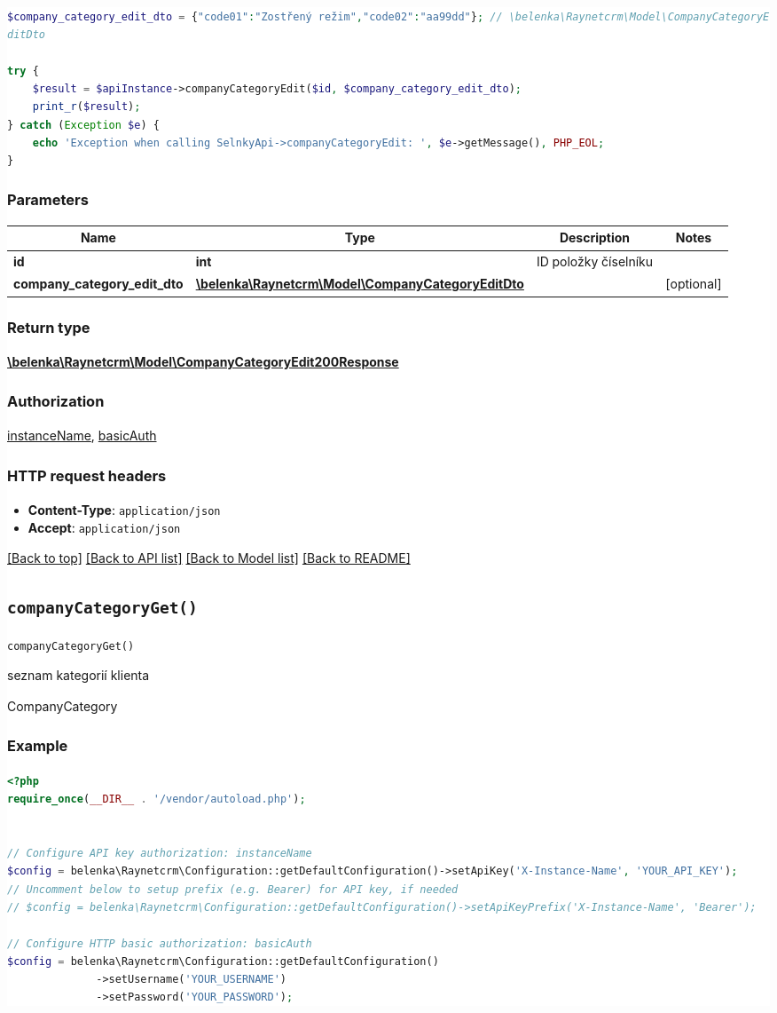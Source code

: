```php
$company_category_edit_dto = {"code01":"Zostřený režim","code02":"aa99dd"}; // \belenka\Raynetcrm\Model\CompanyCategoryEditDto

try {
    $result = $apiInstance->companyCategoryEdit($id, $company_category_edit_dto);
    print_r($result);
} catch (Exception $e) {
    echo 'Exception when calling SelnkyApi->companyCategoryEdit: ', $e->getMessage(), PHP_EOL;
}
```

### Parameters

| Name | Type | Description  | Notes |
| ------------- | ------------- | ------------- | ------------- |
| **id** | **int**| ID položky číselníku | |
| **company_category_edit_dto** | [**\belenka\Raynetcrm\Model\CompanyCategoryEditDto**](../Model/CompanyCategoryEditDto.md)|  | [optional] |

### Return type

[**\belenka\Raynetcrm\Model\CompanyCategoryEdit200Response**](../Model/CompanyCategoryEdit200Response.md)

### Authorization

[instanceName](../../README.md#instanceName), [basicAuth](../../README.md#basicAuth)

### HTTP request headers

- **Content-Type**: `application/json`
- **Accept**: `application/json`

[[Back to top]](#) [[Back to API list]](../../README.md#endpoints)
[[Back to Model list]](../../README.md#models)
[[Back to README]](../../README.md)

## `companyCategoryGet()`

```php
companyCategoryGet()
```

seznam kategorií klienta

CompanyCategory

### Example

```php
<?php
require_once(__DIR__ . '/vendor/autoload.php');


// Configure API key authorization: instanceName
$config = belenka\Raynetcrm\Configuration::getDefaultConfiguration()->setApiKey('X-Instance-Name', 'YOUR_API_KEY');
// Uncomment below to setup prefix (e.g. Bearer) for API key, if needed
// $config = belenka\Raynetcrm\Configuration::getDefaultConfiguration()->setApiKeyPrefix('X-Instance-Name', 'Bearer');

// Configure HTTP basic authorization: basicAuth
$config = belenka\Raynetcrm\Configuration::getDefaultConfiguration()
              ->setUsername('YOUR_USERNAME')
              ->setPassword('YOUR_PASSWORD');
```